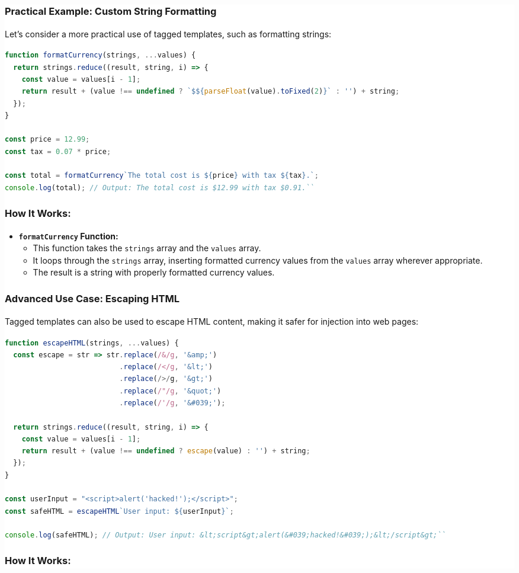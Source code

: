 ### **Practical Example: Custom String Formatting**

Let’s consider a more practical use of tagged templates, such as formatting strings:


```javascript
function formatCurrency(strings, ...values) {
  return strings.reduce((result, string, i) => {
    const value = values[i - 1];
    return result + (value !== undefined ? `$${parseFloat(value).toFixed(2)}` : '') + string;
  });
}

const price = 12.99;
const tax = 0.07 * price;

const total = formatCurrency`The total cost is ${price} with tax ${tax}.`;
console.log(total); // Output: The total cost is $12.99 with tax $0.91.`` 
```
### **How It Works:**

-   **`formatCurrency` Function:**
    -   This function takes the `strings` array and the `values` array.
    -   It loops through the `strings` array, inserting formatted currency values from the `values` array wherever appropriate.
    -   The result is a string with properly formatted currency values.

### **Advanced Use Case: Escaping HTML**

Tagged templates can also be used to escape HTML content, making it safer for injection into web pages:


```javascript
function escapeHTML(strings, ...values) {
  const escape = str => str.replace(/&/g, '&amp;')
                           .replace(/</g, '&lt;')
                           .replace(/>/g, '&gt;')
                           .replace(/"/g, '&quot;')
                           .replace(/'/g, '&#039;');
  
  return strings.reduce((result, string, i) => {
    const value = values[i - 1];
    return result + (value !== undefined ? escape(value) : '') + string;
  });
}

const userInput = "<script>alert('hacked!');</script>";
const safeHTML = escapeHTML`User input: ${userInput}`;

console.log(safeHTML); // Output: User input: &lt;script&gt;alert(&#039;hacked!&#039;);&lt;/script&gt;`` 
```
### **How It Works:**
